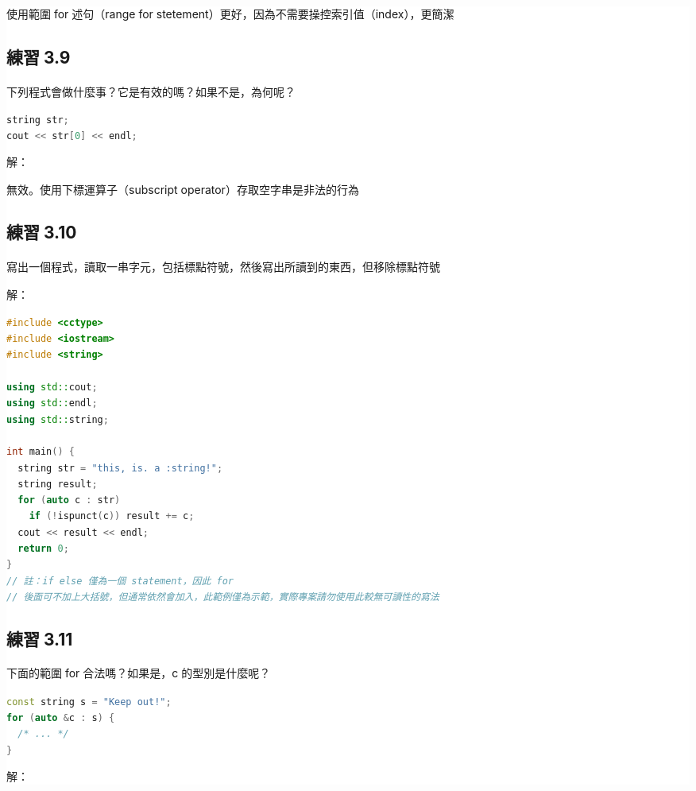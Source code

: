 使用範圍 for 述句（range for stetement）更好，因為不需要操控索引值（index），更簡潔

## 練習 3.9

下列程式會做什麼事？它是有效的嗎？如果不是，為何呢？

```cpp
string str;
cout << str[0] << endl;
```

解：

無效。使用下標運算子（subscript operator）存取空字串是非法的行為

## 練習 3.10

寫出一個程式，讀取一串字元，包括標點符號，然後寫出所讀到的東西，但移除標點符號

解：

```cpp
#include <cctype>
#include <iostream>
#include <string>

using std::cout;
using std::endl;
using std::string;

int main() {
  string str = "this, is. a :string!";
  string result;
  for (auto c : str)
    if (!ispunct(c)) result += c;
  cout << result << endl;
  return 0;
}
// 註：if else 僅為一個 statement，因此 for
// 後面可不加上大括號，但通常依然會加入，此範例僅為示範，實際專案請勿使用此較無可讀性的寫法
```

## 練習 3.11

下面的範圍 for 合法嗎？如果是，c 的型別是什麼呢？

```cpp
const string s = "Keep out!";
for (auto &c : s) {
  /* ... */
}
```

解：
